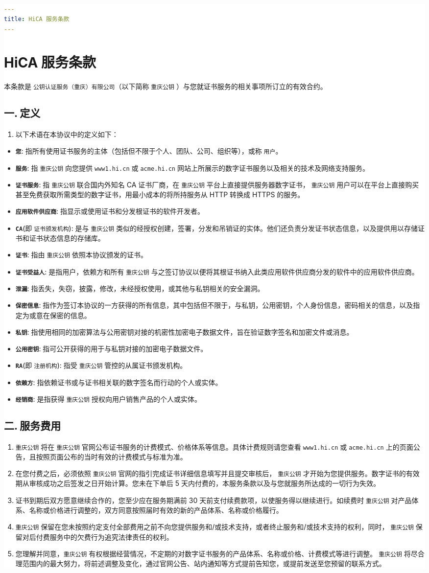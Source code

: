 ```yaml
---
title: HiCA 服务条款
---
```


# HiCA 服务条款

本条款是 `公钥认证服务（重庆）有限公司`（以下简称 `重庆公钥` ）与您就证书服务的相关事项所订立的有效合约。

## 一. 定义

1. 以下术语在本协议中的定义如下：

- **`您`**: 指所有使用证书服务的主体（包括但不限于个人、团队、公司、组织等），或称 `用户`。

- **`服务`**: 指 `重庆公钥` 向您提供 `www1.hi.cn` 或 `acme.hi.cn` 网站上所展示的数字证书服务以及相关的技术及网络支持服务。

- **`证书服务`**: 指 `重庆公钥` 联合国内外知名 CA 证书厂商，在 `重庆公钥` 平台上直接提供服务器数字证书， `重庆公钥` 用户可以在平台上直接购买甚至免费获取所需类型的数字证书，用最小成本的将所持服务从 HTTP 转换成 HTTPS 的服务。

- **`应用软件供应商`**: 指显示或使用证书和分发根证书的软件开发者。

- **`CA`**(即 `证书颁发机构`): 是与 `重庆公钥` 类似的经授权创建，签署，分发和吊销证的实体。他们还负责分发证书状态信息，以及提供用以存储证书和证书状态信息的存储库。

- **`证书`**: 指由 `重庆公钥` 依照本协议颁发的证书。

- **`证书受益人`**: 是指用户，依赖方和所有 `重庆公钥` 与之签订协议以便将其根证书纳入此类应用软件供应商分发的软件中的应用软件供应商。

- **`泄漏`**: 指丢失，失窃，披露，修改，未经授权使用，或其他与私钥相关的安全漏洞。

- **`保密信息`**: 指作为签订本协议的一方获得的所有信息，其中包括但不限于，与私钥，公用密钥，个人身份信息，密码相关的信息，以及指定为或意在保密的信息。

- **`私钥`**: 指使用相同的加密算法与公用密钥对接的机密性加密电子数据文件，旨在验证数字签名和加密文件或消息。

- **`公用密钥`**: 指可公开获得的用于与私钥对接的加密电子数据文件。

- **`RA`**(即 `注册机构`): 指受 `重庆公钥` 管控的从属证书颁发机构。

- **`依赖方`**: 指依赖证书或与证书相关联的数字签名而行动的个人或实体。

- **`经销商`**: 是指获得 `重庆公钥` 授权向用户销售产品的个人或实体。

## 二. 服务费用

1. `重庆公钥` 将在 `重庆公钥` 官网公布证书服务的计费模式、价格体系等信息。具体计费规则请您查看 `www1.hi.cn` 或 `acme.hi.cn` 上的页面公告，且按照页面公布的当时有效的计费模式与标准为准。

2. 在您付费之后，必须依照 `重庆公钥` 官网的指引完成证书详细信息填写并且提交审核后， `重庆公钥` 才开始为您提供服务。数字证书的有效期从审核成功之后签发之日开始计算。您未在下单后 5 天内付费的，本服务条款以及与您就服务所达成的一切行为失效。

3. 证书到期后双方愿意继续合作的，您至少应在服务期满前 30 天前支付续费款项，以使服务得以继续进行。如续费时 `重庆公钥` 对产品体系、名称或价格进行调整的，双方同意按照届时有效的新的产品体系、名称或价格履行。

4. `重庆公钥` 保留在您未按照约定支付全部费用之前不向您提供服务和/或技术支持，或者终止服务和/或技术支持的权利，同时， `重庆公钥` 保留对后付费服务中的欠费行为追究法律责任的权利。

5. 您理解并同意，`重庆公钥` 有权根据经营情况，不定期的对数字证书服务的产品体系、名称或价格、计费模式等进行调整。 `重庆公钥` 将尽合理范围内的最大努力，将前述调整及变化，通过官网公告、站内通知等方式提前告知您，或提前发送至您预留的联系方式。
